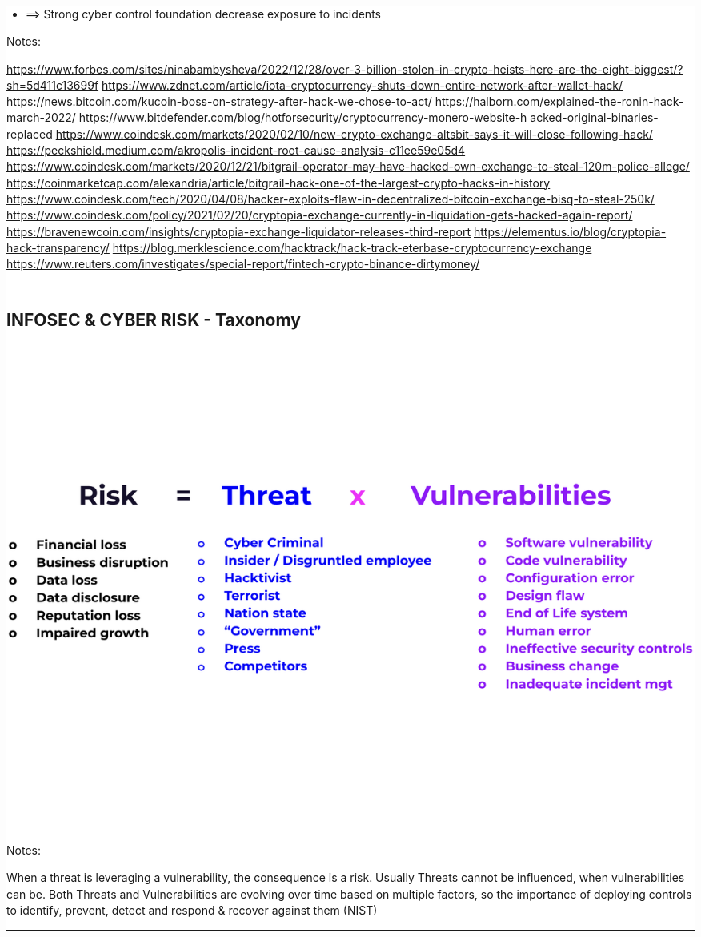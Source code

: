 -  ==> Strong cyber control foundation decrease exposure to incidents 

Notes:

https://www.forbes.com/sites/ninabambysheva/2022/12/28/over-3-billion-stolen-in-crypto-heists-here-are-the-eight-biggest/?sh=5d411c13699f
https://www.zdnet.com/article/iota-cryptocurrency-shuts-down-entire-network-after-wallet-hack/
https://news.bitcoin.com/kucoin-boss-on-strategy-after-hack-we-chose-to-act/
https://halborn.com/explained-the-ronin-hack-march-2022/
https://www.bitdefender.com/blog/hotforsecurity/cryptocurrency-monero-website-h
acked-original-binaries-replaced
https://www.coindesk.com/markets/2020/02/10/new-crypto-exchange-altsbit-says-it-will-close-following-hack/
https://peckshield.medium.com/akropolis-incident-root-cause-analysis-c11ee59e05d4
https://www.coindesk.com/markets/2020/12/21/bitgrail-operator-may-have-hacked-own-exchange-to-steal-120m-police-allege/
https://coinmarketcap.com/alexandria/article/bitgrail-hack-one-of-the-largest-crypto-hacks-in-history
https://www.coindesk.com/tech/2020/04/08/hacker-exploits-flaw-in-decentralized-bitcoin-exchange-bisq-to-steal-250k/
https://www.coindesk.com/policy/2021/02/20/cryptopia-exchange-currently-in-liquidation-gets-hacked-again-report/
https://bravenewcoin.com/insights/cryptopia-exchange-liquidator-releases-third-report
https://elementus.io/blog/cryptopia-hack-transparency/
https://blog.merklescience.com/hacktrack/hack-track-eterbase-cryptocurrency-exchange
https://www.reuters.com/investigates/special-report/fintech-crypto-binance-dirtymoney/

---

## INFOSEC & CYBER RISK - Taxonomy	

<img rounded style="height: 600px" src="./img/cybersecurity-overview/5-taxonomy.png" />

Notes:

When a threat is leveraging a vulnerability, the consequence is a risk.
Usually Threats cannot be influenced, when vulnerabilities can be.
Both Threats and Vulnerabilities are evolving over time based on multiple factors, so the importance of deploying controls to identify, prevent, detect and respond & recover against them (NIST)

---